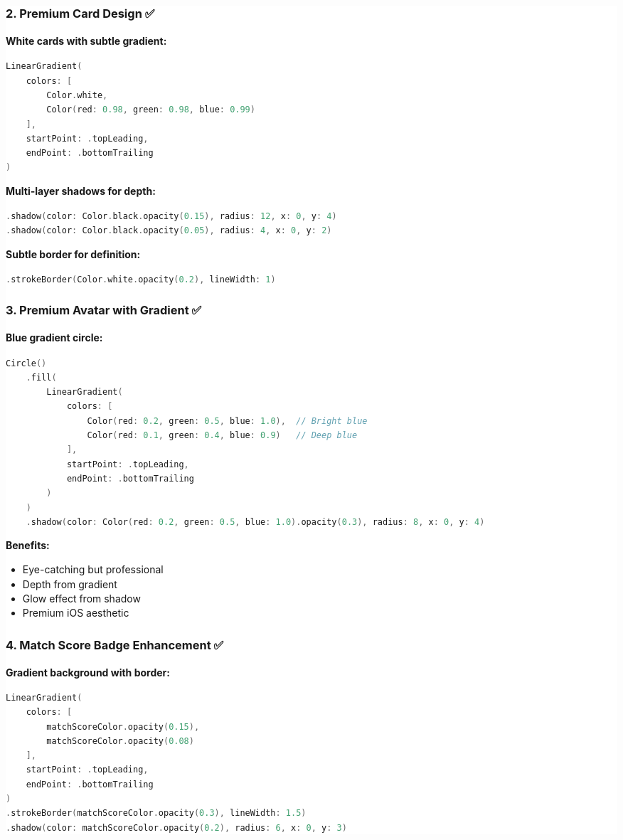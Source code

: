 ### 2. Premium Card Design ✅
**White cards with subtle gradient:**
```swift
LinearGradient(
    colors: [
        Color.white,
        Color(red: 0.98, green: 0.98, blue: 0.99)
    ],
    startPoint: .topLeading,
    endPoint: .bottomTrailing
)
```

**Multi-layer shadows for depth:**
```swift
.shadow(color: Color.black.opacity(0.15), radius: 12, x: 0, y: 4)
.shadow(color: Color.black.opacity(0.05), radius: 4, x: 0, y: 2)
```

**Subtle border for definition:**
```swift
.strokeBorder(Color.white.opacity(0.2), lineWidth: 1)
```

### 3. Premium Avatar with Gradient ✅
**Blue gradient circle:**
```swift
Circle()
    .fill(
        LinearGradient(
            colors: [
                Color(red: 0.2, green: 0.5, blue: 1.0),  // Bright blue
                Color(red: 0.1, green: 0.4, blue: 0.9)   // Deep blue
            ],
            startPoint: .topLeading,
            endPoint: .bottomTrailing
        )
    )
    .shadow(color: Color(red: 0.2, green: 0.5, blue: 1.0).opacity(0.3), radius: 8, x: 0, y: 4)
```

**Benefits:**
- Eye-catching but professional
- Depth from gradient
- Glow effect from shadow
- Premium iOS aesthetic

### 4. Match Score Badge Enhancement ✅
**Gradient background with border:**
```swift
LinearGradient(
    colors: [
        matchScoreColor.opacity(0.15),
        matchScoreColor.opacity(0.08)
    ],
    startPoint: .topLeading,
    endPoint: .bottomTrailing
)
.strokeBorder(matchScoreColor.opacity(0.3), lineWidth: 1.5)
.shadow(color: matchScoreColor.opacity(0.2), radius: 6, x: 0, y: 3)
```
